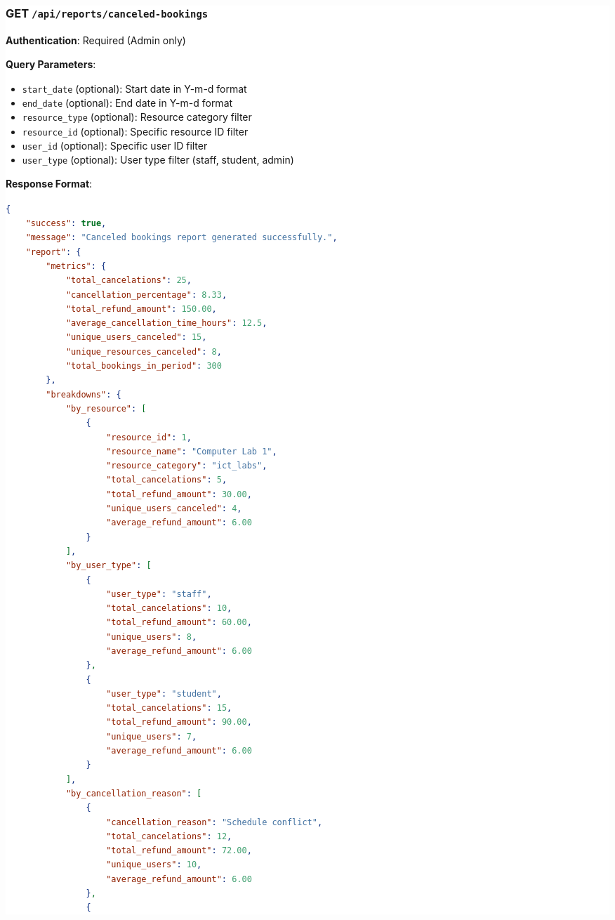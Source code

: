 ### GET `/api/reports/canceled-bookings`

**Authentication**: Required (Admin only)

**Query Parameters**:
- `start_date` (optional): Start date in Y-m-d format
- `end_date` (optional): End date in Y-m-d format
- `resource_type` (optional): Resource category filter
- `resource_id` (optional): Specific resource ID filter
- `user_id` (optional): Specific user ID filter
- `user_type` (optional): User type filter (staff, student, admin)

**Response Format**:
```json
{
    "success": true,
    "message": "Canceled bookings report generated successfully.",
    "report": {
        "metrics": {
            "total_cancelations": 25,
            "cancellation_percentage": 8.33,
            "total_refund_amount": 150.00,
            "average_cancellation_time_hours": 12.5,
            "unique_users_canceled": 15,
            "unique_resources_canceled": 8,
            "total_bookings_in_period": 300
        },
        "breakdowns": {
            "by_resource": [
                {
                    "resource_id": 1,
                    "resource_name": "Computer Lab 1",
                    "resource_category": "ict_labs",
                    "total_cancelations": 5,
                    "total_refund_amount": 30.00,
                    "unique_users_canceled": 4,
                    "average_refund_amount": 6.00
                }
            ],
            "by_user_type": [
                {
                    "user_type": "staff",
                    "total_cancelations": 10,
                    "total_refund_amount": 60.00,
                    "unique_users": 8,
                    "average_refund_amount": 6.00
                },
                {
                    "user_type": "student",
                    "total_cancelations": 15,
                    "total_refund_amount": 90.00,
                    "unique_users": 7,
                    "average_refund_amount": 6.00
                }
            ],
            "by_cancellation_reason": [
                {
                    "cancellation_reason": "Schedule conflict",
                    "total_cancelations": 12,
                    "total_refund_amount": 72.00,
                    "unique_users": 10,
                    "average_refund_amount": 6.00
                },
                {
```